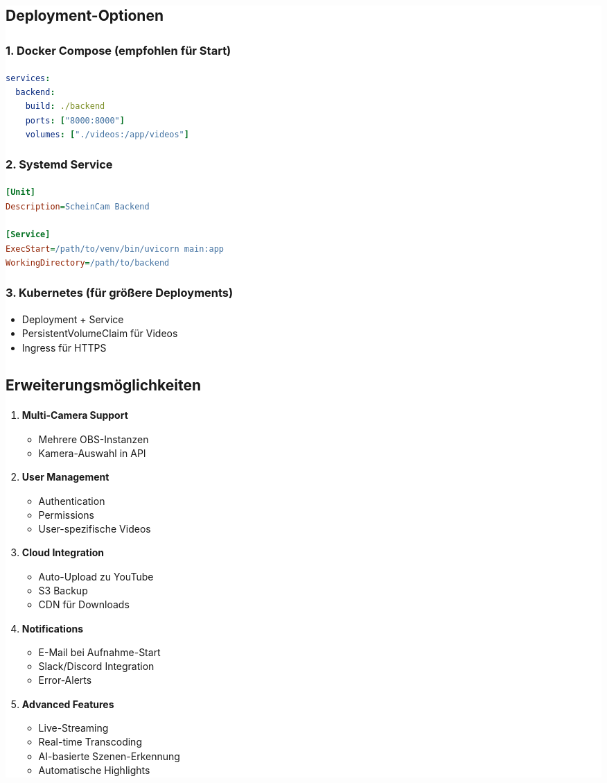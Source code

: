 ## Deployment-Optionen

### 1. Docker Compose (empfohlen für Start)
```yaml
services:
  backend:
    build: ./backend
    ports: ["8000:8000"]
    volumes: ["./videos:/app/videos"]
```

### 2. Systemd Service
```ini
[Unit]
Description=ScheinCam Backend

[Service]
ExecStart=/path/to/venv/bin/uvicorn main:app
WorkingDirectory=/path/to/backend
```

### 3. Kubernetes (für größere Deployments)
- Deployment + Service
- PersistentVolumeClaim für Videos
- Ingress für HTTPS

## Erweiterungsmöglichkeiten

1. **Multi-Camera Support**
   - Mehrere OBS-Instanzen
   - Kamera-Auswahl in API

2. **User Management**
   - Authentication
   - Permissions
   - User-spezifische Videos

3. **Cloud Integration**
   - Auto-Upload zu YouTube
   - S3 Backup
   - CDN für Downloads

4. **Notifications**
   - E-Mail bei Aufnahme-Start
   - Slack/Discord Integration
   - Error-Alerts

5. **Advanced Features**
   - Live-Streaming
   - Real-time Transcoding
   - AI-basierte Szenen-Erkennung
   - Automatische Highlights
